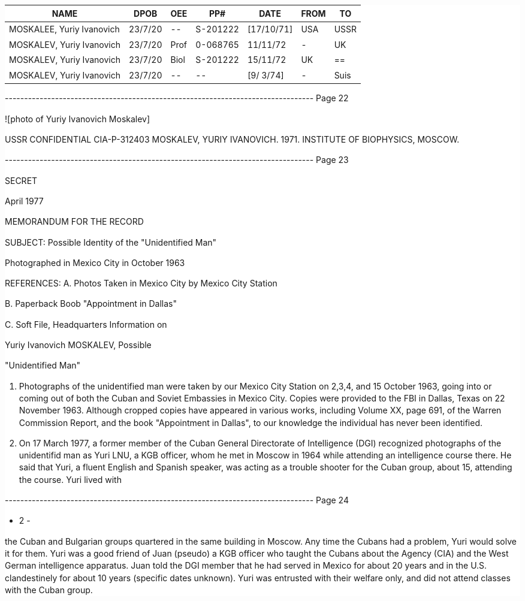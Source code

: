 | NAME                      | DPOB    | OEE  | PP#      | DATE       | FROM | TO   |
| ------------------------- | ------- | ---- | -------- | ---------- | ---- | ---- |
| MOSKALEE, Yuriy Ivanovich | 23/7/20 | --   | S-201222 | [17/10/71] | USA  | USSR |
| MOSKALEV, Yuriy Ivanovich | 23/7/20 | Prof | 0-068765 | 11/11/72   | -    | UK   |
| MOSKALEV, Yuriy Ivanovich | 23/7/20 | Biol | S-201222 | 15/11/72   | UK   | ==   |
| MOSKALEV, Yuriy Ivanovich | 23/7/20 | --   | --       | [9/ 3/74]  | -    | Suis |


-------------------------------------------------------------------------------- Page 22

![photo of Yuriy Ivanovich Moskalev]

USSR CONFIDENTIAL CIA-P-312403
MOSKALEV, YURIY IVANOVICH. 1971.
INSTITUTE OF BIOPHYSICS,
MOSCOW.


-------------------------------------------------------------------------------- Page 23

SECRET

April 1977

MEMORANDUM FOR THE RECORD

SUBJECT: Possible Identity of the "Unidentified Man"

Photographed in Mexico City in October 1963

REFERENCES: A. Photos Taken in Mexico City by Mexico City Station

B. Paperback Boob "Appointment in Dallas"

C. Soft File, Headquarters Information on

Yuriy Ivanovich MOSKALEV, Possible

"Unidentified Man"

1. Photographs of the unidentified man were taken by our Mexico City Station on 2,3,4, and 15 October 1963, going into or coming out of both the Cuban and Soviet Embassies in Mexico City. Copies were provided to the FBI in Dallas, Texas on 22 November 1963. Although cropped copies have appeared in various works, including Volume XX, page 691, of the Warren Commission Report, and the book "Appointment in Dallas", to our knowledge the individual has never been identified.

2. On 17 March 1977, a former member of the Cuban General Directorate of Intelligence (DGI) recognized photographs of the unidentifid man as Yuri LNU, a KGB officer, whom he met in Moscow in 1964 while attending an intelligence course there. He said that Yuri, a fluent English and Spanish speaker, was acting as a trouble shooter for the Cuban group, about 15, attending the course. Yuri lived with


-------------------------------------------------------------------------------- Page 24

- 2 -

the Cuban and Bulgarian groups quartered in the same building in Moscow. Any time the Cubans had a problem, Yuri would solve it for them. Yuri was a good friend of Juan (pseudo) a KGB officer who taught the Cubans about the Agency (CIA) and the West German intelligence apparatus. Juan told the DGI member that he had served in Mexico for about 20 years and in the U.S. clandestinely for about 10 years (specific dates unknown). Yuri was entrusted with their welfare only, and did not attend classes with the Cuban group.
